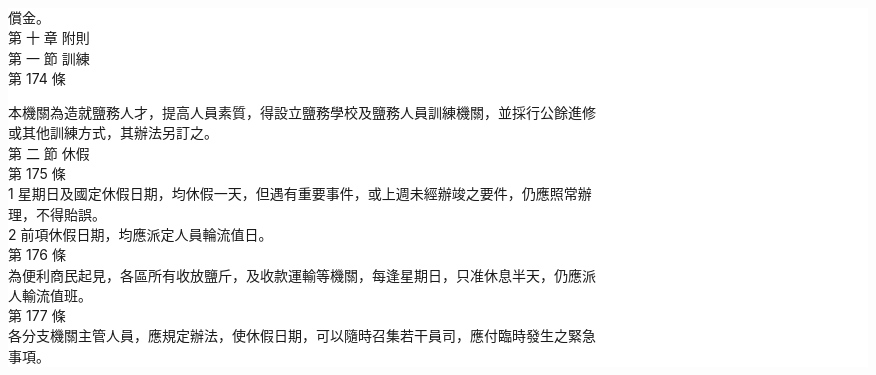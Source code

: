 償金。  
第 十 章 附則  
第 一 節 訓練  
第 174 條  


本機關為造就鹽務人才，提高人員素質，得設立鹽務學校及鹽務人員訓練機關，並採行公餘進修  
或其他訓練方式，其辦法另訂之。  
第 二 節 休假  
第 175 條  
1 星期日及國定休假日期，均休假一天，但遇有重要事件，或上週未經辦竣之要件，仍應照常辦  
理，不得貽誤。  
2 前項休假日期，均應派定人員輪流值日。  
第 176 條  
為便利商民起見，各區所有收放鹽斤，及收款運輸等機關，每逢星期日，只准休息半天，仍應派  
人輸流值班。  
第 177 條  
各分支機關主管人員，應規定辦法，使休假日期，可以隨時召集若干員司，應付臨時發生之緊急  
事項。  



